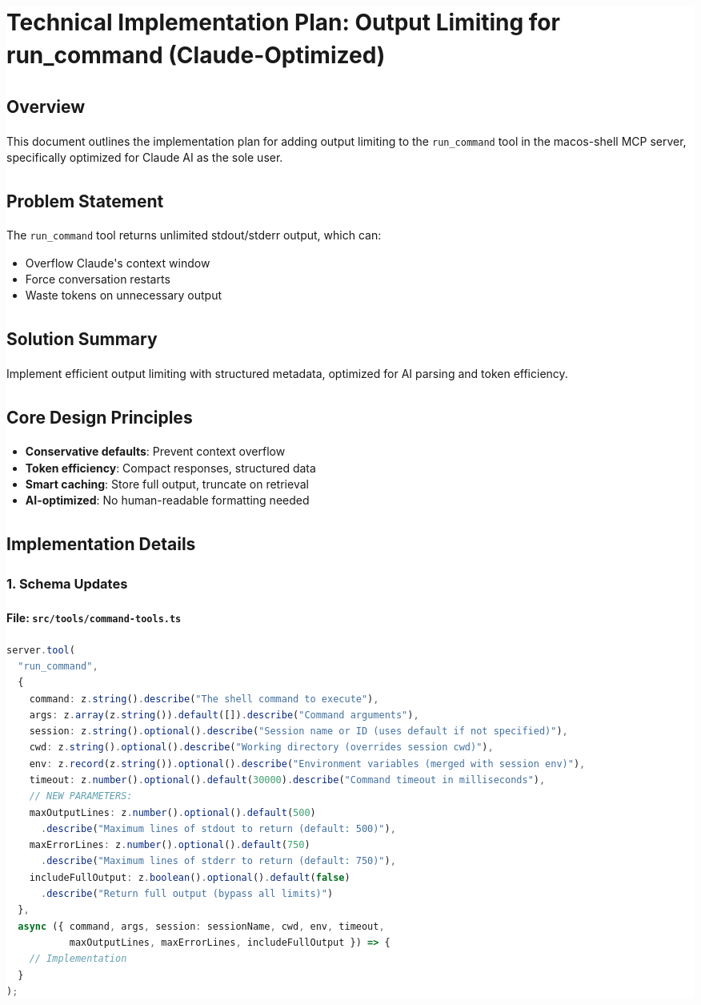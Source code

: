 # Technical Implementation Plan: Output Limiting for run_command (Claude-Optimized)

## Overview
This document outlines the implementation plan for adding output limiting to the `run_command` tool in the macos-shell MCP server, specifically optimized for Claude AI as the sole user.

## Problem Statement
The `run_command` tool returns unlimited stdout/stderr output, which can:
- Overflow Claude's context window
- Force conversation restarts
- Waste tokens on unnecessary output

## Solution Summary
Implement efficient output limiting with structured metadata, optimized for AI parsing and token efficiency.

## Core Design Principles
- **Conservative defaults**: Prevent context overflow
- **Token efficiency**: Compact responses, structured data
- **Smart caching**: Store full output, truncate on retrieval
- **AI-optimized**: No human-readable formatting needed

## Implementation Details

### 1. Schema Updates

#### File: `src/tools/command-tools.ts`

```typescript
server.tool(
  "run_command",
  {
    command: z.string().describe("The shell command to execute"),
    args: z.array(z.string()).default([]).describe("Command arguments"),
    session: z.string().optional().describe("Session name or ID (uses default if not specified)"),
    cwd: z.string().optional().describe("Working directory (overrides session cwd)"),
    env: z.record(z.string()).optional().describe("Environment variables (merged with session env)"),
    timeout: z.number().optional().default(30000).describe("Command timeout in milliseconds"),
    // NEW PARAMETERS:
    maxOutputLines: z.number().optional().default(500)
      .describe("Maximum lines of stdout to return (default: 500)"),
    maxErrorLines: z.number().optional().default(750)
      .describe("Maximum lines of stderr to return (default: 750)"),
    includeFullOutput: z.boolean().optional().default(false)
      .describe("Return full output (bypass all limits)")
  },
  async ({ command, args, session: sessionName, cwd, env, timeout, 
           maxOutputLines, maxErrorLines, includeFullOutput }) => {
    // Implementation
  }
);
```
